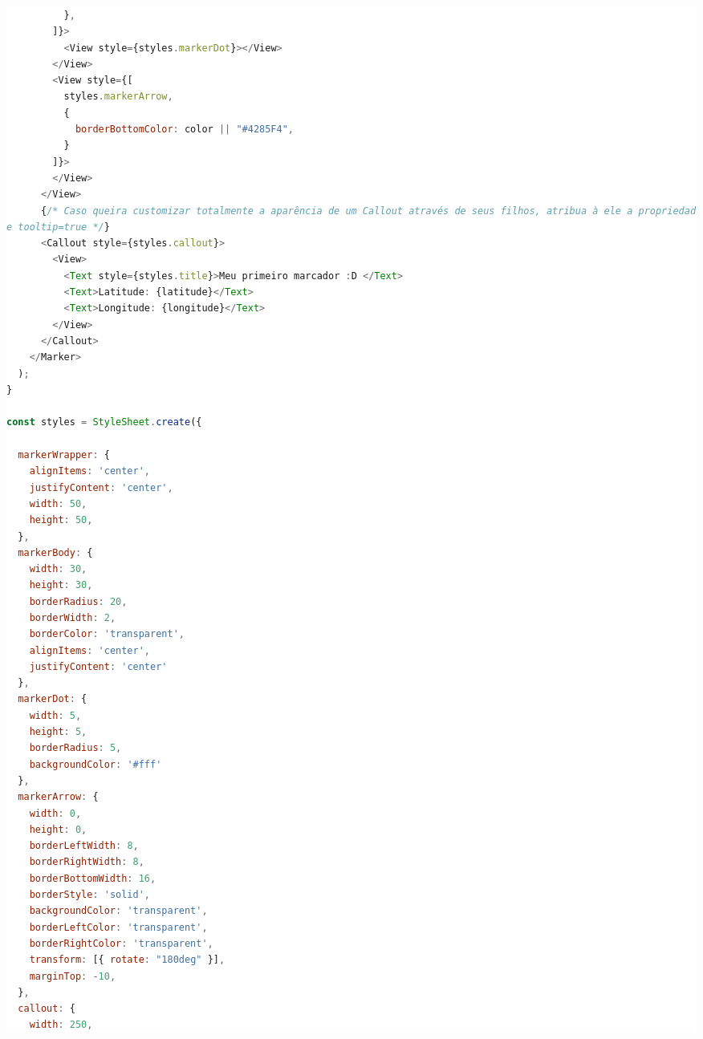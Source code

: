 ```javascript
          },
        ]}>
          <View style={styles.markerDot}></View>
        </View>
        <View style={[
          styles.markerArrow,
          {
            borderBottomColor: color || "#4285F4",
          }
        ]}>
        </View>
      </View>
      {/* Caso queira customizar totalmente a aparência de um Callout através de seus filhos, atribua à ele a propriedade tooltip=true */}
      <Callout style={styles.callout}>
        <View>
          <Text style={styles.title}>Meu primeiro marcador :D </Text>
          <Text>Latitude: {latitude}</Text>
          <Text>Longitude: {longitude}</Text>
        </View>
      </Callout>
    </Marker>
  );
}

const styles = StyleSheet.create({

  markerWrapper: {
    alignItems: 'center',
    justifyContent: 'center',
    width: 50,
    height: 50,
  },
  markerBody: {
    width: 30,
    height: 30,
    borderRadius: 20,
    borderWidth: 2,
    borderColor: 'transparent',
    alignItems: 'center',
    justifyContent: 'center'
  },
  markerDot: {
    width: 5,
    height: 5,
    borderRadius: 5,
    backgroundColor: '#fff'
  },
  markerArrow: {
    width: 0,
    height: 0,
    borderLeftWidth: 8,
    borderRightWidth: 8,
    borderBottomWidth: 16,
    borderStyle: 'solid',
    backgroundColor: 'transparent',
    borderLeftColor: 'transparent',
    borderRightColor: 'transparent',
    transform: [{ rotate: "180deg" }],
    marginTop: -10,
  },
  callout: {
    width: 250,
```